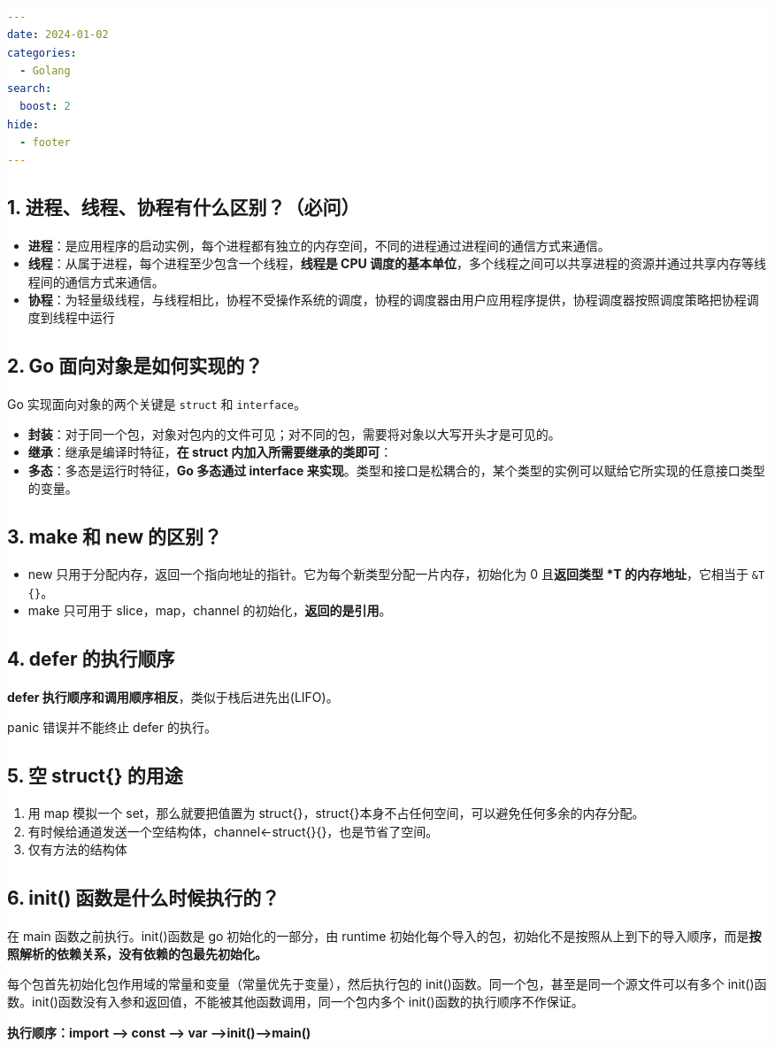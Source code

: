 ```yaml
---
date: 2024-01-02
categories:
  - Golang
search:
  boost: 2
hide:
  - footer
---
```


## 1. 进程、线程、协程有什么区别？（必问）

- **进程**：是应用程序的启动实例，每个进程都有独立的内存空间，不同的进程通过进程间的通信方式来通信。
- **线程**：从属于进程，每个进程至少包含一个线程，**线程是 CPU 调度的基本单位**，多个线程之间可以共享进程的资源并通过共享内存等线程间的通信方式来通信。
- **协程**：为轻量级线程，与线程相比，协程不受操作系统的调度，协程的调度器由用户应用程序提供，协程调度器按照调度策略把协程调度到线程中运行

## 2. Go 面向对象是如何实现的？

Go 实现面向对象的两个关键是 `struct` 和 `interface`。

- **封装**：对于同一个包，对象对包内的文件可见；对不同的包，需要将对象以大写开头才是可见的。
- **继承**：继承是编译时特征，**在 struct 内加入所需要继承的类即可**：
- **多态**：多态是运行时特征，**Go 多态通过 interface 来实现**。类型和接口是松耦合的，某个类型的实例可以赋给它所实现的任意接口类型的变量。

## 3. make 和 new 的区别？

- new 只用于分配内存，返回一个指向地址的指针。它为每个新类型分配一片内存，初始化为 0 且**返回类型 \*T 的内存地址**，它相当于 `&T{}`。
- make 只可用于 slice，map，channel 的初始化，**返回的是引用**。

## 4. defer 的执行顺序

**defer 执行顺序和调用顺序相反**，类似于栈后进先出(LIFO)。

panic 错误并不能终止 defer 的执行。

## 5. 空 struct{} 的用途

1. 用 map 模拟一个 set，那么就要把值置为 struct{}，struct{}本身不占任何空间，可以避免任何多余的内存分配。
2. 有时候给通道发送一个空结构体，channel<-struct{}{}，也是节省了空间。
3. 仅有方法的结构体

## 6. init() 函数是什么时候执行的？

在 main 函数之前执行。init()函数是 go 初始化的一部分，由 runtime 初始化每个导入的包，初始化不是按照从上到下的导入顺序，而是**按照解析的依赖关系，没有依赖的包最先初始化。**

每个包首先初始化包作用域的常量和变量（常量优先于变量），然后执行包的 init()函数。同一个包，甚至是同一个源文件可以有多个 init()函数。init()函数没有入参和返回值，不能被其他函数调用，同一个包内多个 init()函数的执行顺序不作保证。

**执行顺序：import –> const –> var –>init()–>main()**
